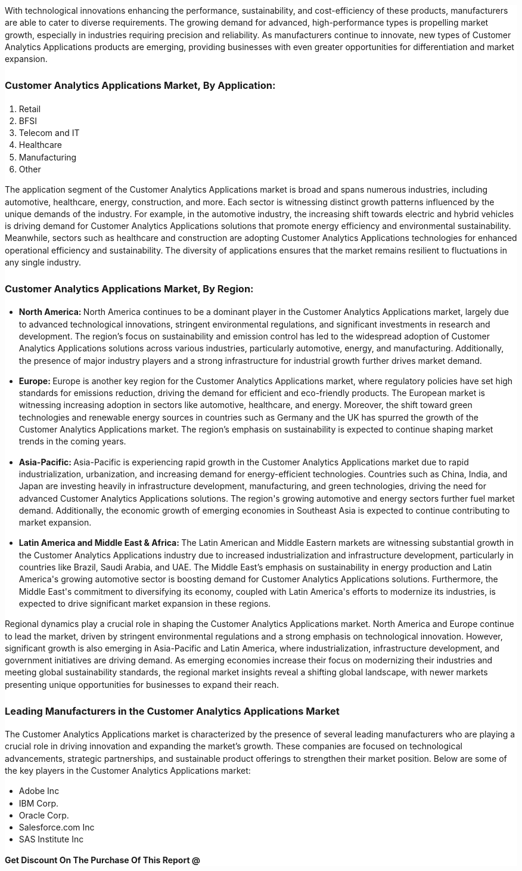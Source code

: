 With technological innovations enhancing the performance, sustainability, and cost-efficiency of these products, manufacturers are able to cater to diverse requirements. The growing demand for advanced, high-performance types is propelling market growth, especially in industries requiring precision and reliability. As manufacturers continue to innovate, new types of Customer Analytics Applications products are emerging, providing businesses with even greater opportunities for differentiation and market expansion.</p><h3>Customer Analytics Applications Market,&nbsp;By Application:</h3><ol><li>Retail<li> BFSI<li> Telecom and IT<li> Healthcare<li> Manufacturing<li> Other</li></ol><p>The application segment of the Customer Analytics Applications market is broad and spans numerous industries, including automotive, healthcare, energy, construction, and more. Each sector is witnessing distinct growth patterns influenced by the unique demands of the industry. For example, in the automotive industry, the increasing shift towards electric and hybrid vehicles is driving demand for Customer Analytics Applications solutions that promote energy efficiency and environmental sustainability. Meanwhile, sectors such as healthcare and construction are adopting Customer Analytics Applications technologies for enhanced operational efficiency and sustainability. The diversity of applications ensures that the market remains resilient to fluctuations in any single industry.</p><h3>Customer Analytics Applications Market, By Region:</h3><ul><li><p><strong>North America:&nbsp;</strong>North America continues to be a dominant player in the Customer Analytics Applications market, largely due to advanced technological innovations, stringent environmental regulations, and significant investments in research and development. The region&rsquo;s focus on sustainability and emission control has led to the widespread adoption of Customer Analytics Applications solutions across various industries, particularly automotive, energy, and manufacturing. Additionally, the presence of major industry players and a strong infrastructure for industrial growth further drives market demand.</p></li><li><p><strong><strong>Europe:&nbsp;</strong></strong>Europe is another key region for the Customer Analytics Applications market, where regulatory policies have set high standards for emissions reduction, driving the demand for efficient and eco-friendly products. The European market is witnessing increasing adoption in sectors like automotive, healthcare, and energy. Moreover, the shift toward green technologies and renewable energy sources in countries such as Germany and the UK has spurred the growth of the Customer Analytics Applications market. The region&rsquo;s emphasis on sustainability is expected to continue shaping market trends in the coming years.</p></li><li><p><strong><strong>Asia-Pacific:&nbsp;</strong></strong>Asia-Pacific is experiencing rapid growth in the Customer Analytics Applications market due to rapid industrialization, urbanization, and increasing demand for energy-efficient technologies. Countries such as China, India, and Japan are investing heavily in infrastructure development, manufacturing, and green technologies, driving the need for advanced Customer Analytics Applications solutions. The region's growing automotive and energy sectors further fuel market demand. Additionally, the economic growth of emerging economies in Southeast Asia is expected to continue contributing to market expansion.</p></li><li><p><strong><strong>Latin America and Middle East &amp; Africa:&nbsp;</strong></strong>The Latin American and Middle Eastern markets are witnessing substantial growth in the Customer Analytics Applications industry due to increased industrialization and infrastructure development, particularly in countries like Brazil, Saudi Arabia, and UAE. The Middle East&rsquo;s emphasis on sustainability in energy production and Latin America's growing automotive sector is boosting demand for Customer Analytics Applications solutions. Furthermore, the Middle East's commitment to diversifying its economy, coupled with Latin America's efforts to modernize its industries, is expected to drive significant market expansion in these regions.</p></li></ul><p>Regional dynamics play a crucial role in shaping the Customer Analytics Applications market. North America and Europe continue to lead the market, driven by stringent environmental regulations and a strong emphasis on technological innovation. However, significant growth is also emerging in Asia-Pacific and Latin America, where industrialization, infrastructure development, and government initiatives are driving demand. As emerging economies increase their focus on modernizing their industries and meeting global sustainability standards, the regional market insights reveal a shifting global landscape, with newer markets presenting unique opportunities for businesses to expand their reach.</p><h3><strong>Leading Manufacturers in the Customer Analytics Applications Market</strong></h3><p>The Customer Analytics Applications market is characterized by the presence of several leading manufacturers who are playing a crucial role in driving innovation and expanding the market&rsquo;s growth. These companies are focused on technological advancements, strategic partnerships, and sustainable product offerings to strengthen their market position. Below are some of the key players in the Customer Analytics Applications market:</p></div><div class="article-main__content" data-test-id="publishing-text-block"><ul><li><span class="">Adobe Inc<li> IBM Corp.<li> Oracle Corp.<li> Salesforce.com Inc<li> SAS Institute Inc</span></li></ul></div><div class="article-main__content" data-test-id="publishing-text-block"><p><span class="font-[700]"><strong>Get Discount On The Purchase Of This Report @</strong>